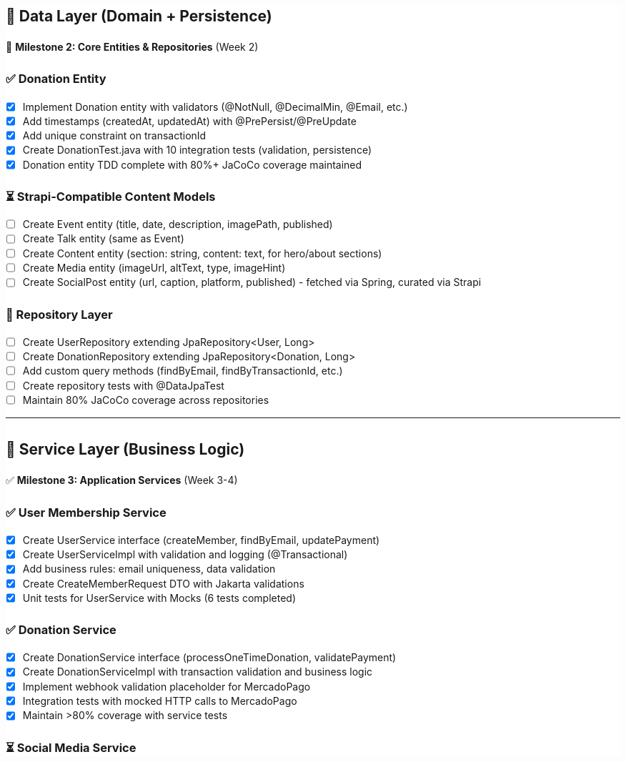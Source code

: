 ## 💾 Data Layer (Domain + Persistence)

🔄 **Milestone 2: Core Entities & Repositories** (Week 2)

### ✅ Donation Entity

- [x] Implement Donation entity with validators (@NotNull, @DecimalMin, @Email, etc.)
- [x] Add timestamps (createdAt, updatedAt) with @PrePersist/@PreUpdate
- [x] Add unique constraint on transactionId
- [x] Create DonationTest.java with 10 integration tests (validation, persistence)
- [x] Donation entity TDD complete with 80%+ JaCoCo coverage maintained

### ⏳ Strapi-Compatible Content Models

- [ ] Create Event entity (title, date, description, imagePath, published)
- [ ] Create Talk entity (same as Event)
- [ ] Create Content entity (section: string, content: text, for hero/about sections)
- [ ] Create Media entity (imageUrl, altText, type, imageHint)
- [ ] Create SocialPost entity (url, caption, platform, published) - fetched via Spring, curated via Strapi

### 🔄 Repository Layer

- [ ] Create UserRepository extending JpaRepository<User, Long>
- [ ] Create DonationRepository extending JpaRepository<Donation, Long>
- [ ] Add custom query methods (findByEmail, findByTransactionId, etc.)
- [ ] Create repository tests with @DataJpaTest
- [ ] Maintain 80% JaCoCo coverage across repositories

---

## 🔧 Service Layer (Business Logic)

✅ **Milestone 3: Application Services** (Week 3-4)

### ✅ User Membership Service

- [x] Create UserService interface (createMember, findByEmail, updatePayment)
- [x] Create UserServiceImpl with validation and logging (@Transactional)
- [x] Add business rules: email uniqueness, data validation
- [x] Create CreateMemberRequest DTO with Jakarta validations
- [x] Unit tests for UserService with Mocks (6 tests completed)

### ✅ Donation Service

- [x] Create DonationService interface (processOneTimeDonation, validatePayment)
- [x] Create DonationServiceImpl with transaction validation and business logic
- [x] Implement webhook validation placeholder for MercadoPago
- [x] Integration tests with mocked HTTP calls to MercadoPago
- [x] Maintain >80% coverage with service tests

### ⏳ Social Media Service
